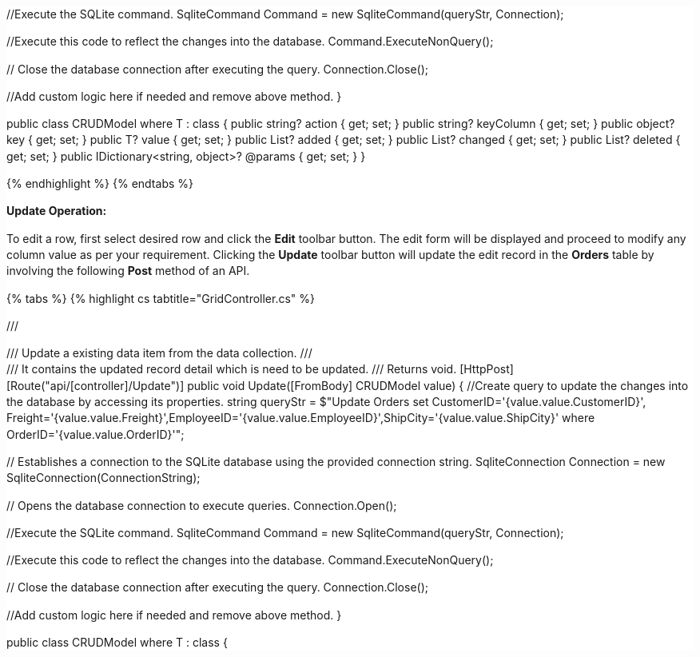   //Execute the SQLite command.
  SqliteCommand Command = new SqliteCommand(queryStr, Connection);

  //Execute this code to reflect the changes into the database.
  Command.ExecuteNonQuery();

  // Close the database connection after executing the query.
  Connection.Close();

  //Add custom logic here if needed and remove above method.
}

public class CRUDModel<T> where T : class
{
  public string? action { get; set; }
  public string? keyColumn { get; set; }
  public object? key { get; set; }
  public T? value { get; set; }
  public List<T>? added { get; set; }
  public List<T>? changed { get; set; }
  public List<T>? deleted { get; set; }
  public IDictionary<string, object>? @params { get; set; }
}

{% endhighlight %}
{% endtabs %}

**Update Operation:**

To edit a row, first select desired row and click the **Edit** toolbar button. The edit form will be displayed and proceed to modify any column value as per your requirement. Clicking the **Update** toolbar button will update the edit record in the **Orders** table by involving the following **Post** method of an API.

{% tabs %}
{% highlight cs tabtitle="GridController.cs" %}

/// <summary>
/// Update a existing data item from the data collection.
/// </summary>
/// <param name="value">It contains the updated record detail which is need to be updated.</param>
/// <returns>Returns void.</returns>
[HttpPost]
[Route("api/[controller]/Update")]
public void Update([FromBody] CRUDModel<Orders> value)
{
  //Create query to update the changes into the database by accessing its properties.
  string queryStr = $"Update Orders set CustomerID='{value.value.CustomerID}', Freight='{value.value.Freight}',EmployeeID='{value.value.EmployeeID}',ShipCity='{value.value.ShipCity}' where OrderID='{value.value.OrderID}'";

  // Establishes a connection to the SQLite database using the provided connection string.
  SqliteConnection Connection = new SqliteConnection(ConnectionString);

  // Opens the database connection to execute queries.
  Connection.Open();

  //Execute the SQLite command.
  SqliteCommand Command = new SqliteCommand(queryStr, Connection);

  //Execute this code to reflect the changes into the database.
  Command.ExecuteNonQuery();

  // Close the database connection after executing the query.
  Connection.Close();

  //Add custom logic here if needed and remove above method.
}

public class CRUDModel<T> where T : class
{